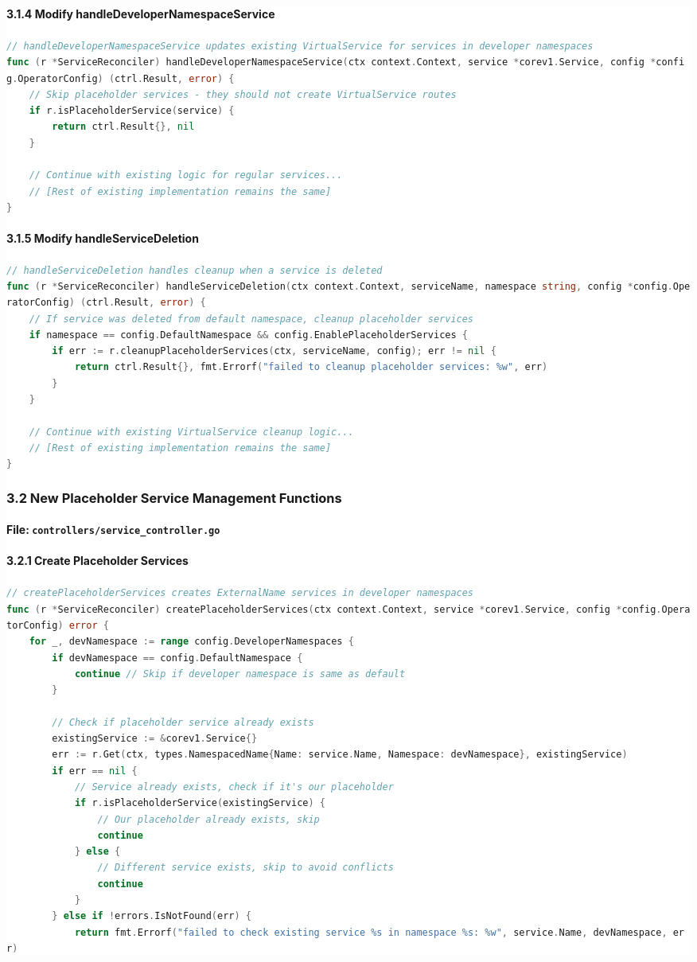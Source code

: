 #### 3.1.4 Modify handleDeveloperNamespaceService

```go
// handleDeveloperNamespaceService updates existing VirtualService for services in developer namespaces
func (r *ServiceReconciler) handleDeveloperNamespaceService(ctx context.Context, service *corev1.Service, config *config.OperatorConfig) (ctrl.Result, error) {
    // Skip placeholder services - they should not create VirtualService routes
    if r.isPlaceholderService(service) {
        return ctrl.Result{}, nil
    }

    // Continue with existing logic for regular services...
    // [Rest of existing implementation remains the same]
}
```

#### 3.1.5 Modify handleServiceDeletion

```go
// handleServiceDeletion handles cleanup when a service is deleted
func (r *ServiceReconciler) handleServiceDeletion(ctx context.Context, serviceName, namespace string, config *config.OperatorConfig) (ctrl.Result, error) {
    // If service was deleted from default namespace, cleanup placeholder services
    if namespace == config.DefaultNamespace && config.EnablePlaceholderServices {
        if err := r.cleanupPlaceholderServices(ctx, serviceName, config); err != nil {
            return ctrl.Result{}, fmt.Errorf("failed to cleanup placeholder services: %w", err)
        }
    }

    // Continue with existing VirtualService cleanup logic...
    // [Rest of existing implementation remains the same]
}
```

### 3.2 New Placeholder Service Management Functions

**File: `controllers/service_controller.go`**

#### 3.2.1 Create Placeholder Services

```go
// createPlaceholderServices creates ExternalName services in developer namespaces
func (r *ServiceReconciler) createPlaceholderServices(ctx context.Context, service *corev1.Service, config *config.OperatorConfig) error {
    for _, devNamespace := range config.DeveloperNamespaces {
        if devNamespace == config.DefaultNamespace {
            continue // Skip if developer namespace is same as default
        }
        
        // Check if placeholder service already exists
        existingService := &corev1.Service{}
        err := r.Get(ctx, types.NamespacedName{Name: service.Name, Namespace: devNamespace}, existingService)
        if err == nil {
            // Service already exists, check if it's our placeholder
            if r.isPlaceholderService(existingService) {
                // Our placeholder already exists, skip
                continue
            } else {
                // Different service exists, skip to avoid conflicts
                continue
            }
        } else if !errors.IsNotFound(err) {
            return fmt.Errorf("failed to check existing service %s in namespace %s: %w", service.Name, devNamespace, err)
```